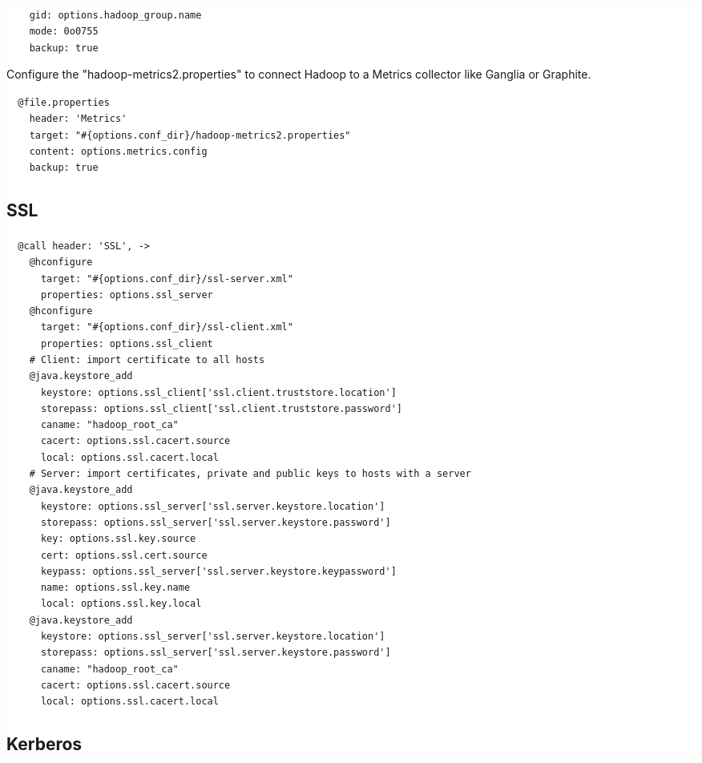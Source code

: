         gid: options.hadoop_group.name
        mode: 0o0755
        backup: true

Configure the "hadoop-metrics2.properties" to connect Hadoop to a Metrics collector like Ganglia or Graphite.

      @file.properties
        header: 'Metrics'
        target: "#{options.conf_dir}/hadoop-metrics2.properties"
        content: options.metrics.config
        backup: true

## SSL

      @call header: 'SSL', ->
        @hconfigure
          target: "#{options.conf_dir}/ssl-server.xml"
          properties: options.ssl_server
        @hconfigure
          target: "#{options.conf_dir}/ssl-client.xml"
          properties: options.ssl_client
        # Client: import certificate to all hosts
        @java.keystore_add
          keystore: options.ssl_client['ssl.client.truststore.location']
          storepass: options.ssl_client['ssl.client.truststore.password']
          caname: "hadoop_root_ca"
          cacert: options.ssl.cacert.source
          local: options.ssl.cacert.local
        # Server: import certificates, private and public keys to hosts with a server
        @java.keystore_add
          keystore: options.ssl_server['ssl.server.keystore.location']
          storepass: options.ssl_server['ssl.server.keystore.password']
          key: options.ssl.key.source
          cert: options.ssl.cert.source
          keypass: options.ssl_server['ssl.server.keystore.keypassword']
          name: options.ssl.key.name
          local: options.ssl.key.local
        @java.keystore_add
          keystore: options.ssl_server['ssl.server.keystore.location']
          storepass: options.ssl_server['ssl.server.keystore.password']
          caname: "hadoop_root_ca"
          cacert: options.ssl.cacert.source
          local: options.ssl.cacert.local

## Kerberos


[keys]: https://github.com/apache/hadoop-common/blob/trunk/hadoop-hdfs-project/hadoop-hdfs/src/main/java/org/apache/hadoop/hdfs/DFSConfigKeys.java